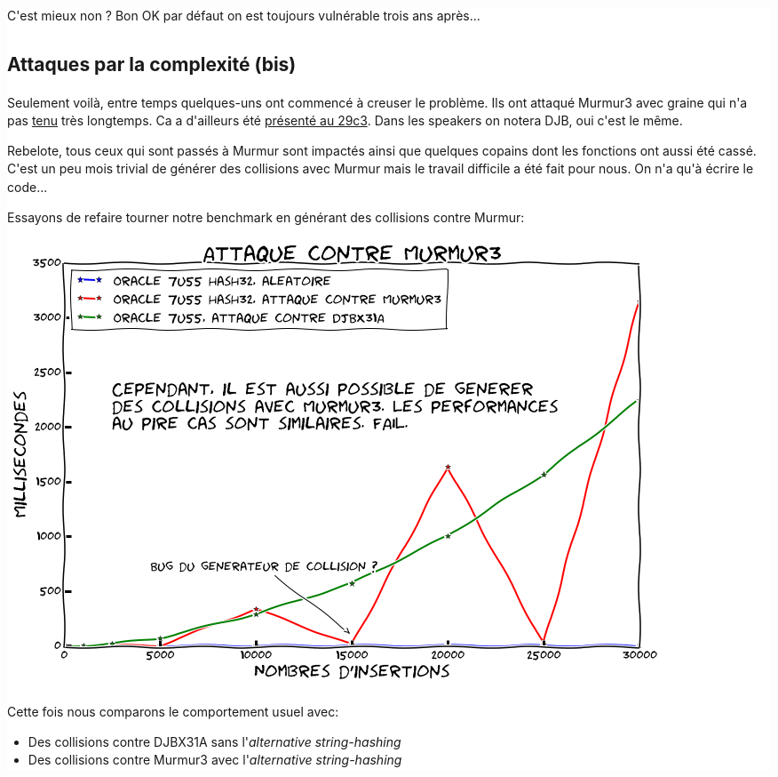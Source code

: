 
C'est mieux non ? Bon OK par défaut on est toujours vulnérable trois ans
après...

## Attaques par la complexité (bis)

Seulement voilà, entre temps quelques-uns ont commencé à creuser le problème.
Ils ont attaqué Murmur3 avec graine qui n'a pas
[tenu](http://www.eng.tau.ac.il/%7Eyash/C2_039_Wool.pdf) très longtemps. Ca a
d'ailleurs été [présenté au 29c3](http://www.youtube.com/watch?v=wGYj8fhhUVA).
Dans les speakers on notera DJB, oui c'est le même.

Rebelote, tous ceux qui sont passés à Murmur sont impactés ainsi que quelques
copains dont les fonctions ont aussi été cassé. C'est un peu mois trivial de
générer des collisions avec Murmur mais le travail difficile a été fait pour
nous. On n'a qu'à écrire le code...

Essayons de refaire tourner notre benchmark en générant des collisions contre
Murmur:


![png](/JEP_180_analysis_files/JEP_180_analysis_25_1.png?raw=true)


Cette fois nous comparons le comportement usuel avec:

  - Des collisions contre DJBX31A sans l'_alternative string-hashing_
  - Des collisions contre Murmur3 avec l'_alternative string-hashing_
